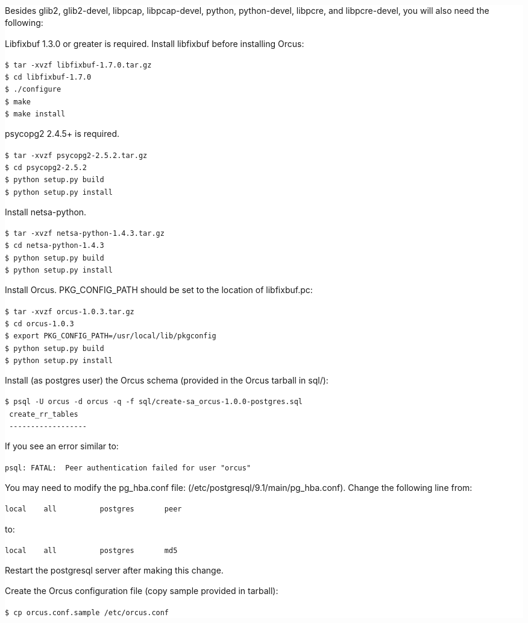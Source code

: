 Besides glib2, glib2-devel, libpcap, libpcap-devel, python, python-devel,
libpcre, and libpcre-devel, you will also need the following:

Libfixbuf 1.3.0 or greater is required.  Install libfixbuf before installing
Orcus:

    $ tar -xvzf libfixbuf-1.7.0.tar.gz
    $ cd libfixbuf-1.7.0
    $ ./configure
    $ make
    $ make install

psycopg2 2.4.5+ is required.

    $ tar -xvzf psycopg2-2.5.2.tar.gz
    $ cd psycopg2-2.5.2
    $ python setup.py build
    $ python setup.py install

Install netsa-python.

    $ tar -xvzf netsa-python-1.4.3.tar.gz
    $ cd netsa-python-1.4.3
    $ python setup.py build
    $ python setup.py install

Install Orcus.  PKG\_CONFIG\_PATH should be set to the location of libfixbuf.pc:

    $ tar -xvzf orcus-1.0.3.tar.gz
    $ cd orcus-1.0.3
    $ export PKG_CONFIG_PATH=/usr/local/lib/pkgconfig
    $ python setup.py build
    $ python setup.py install

Install (as postgres user) the Orcus schema (provided in the Orcus tarball in sql/):

    $ psql -U orcus -d orcus -q -f sql/create-sa_orcus-1.0.0-postgres.sql
     create_rr_tables
     ------------------

If you see an error similar to:

    psql: FATAL:  Peer authentication failed for user "orcus"

You may need to modify the pg\_hba.conf file: (/etc/postgresql/9.1/main/pg\_hba.conf).
Change the following line from:

    local    all          postgres       peer

to:

    local    all          postgres       md5

Restart the postgresql server after making this change.


Create the Orcus configuration file (copy sample provided in tarball):

    $ cp orcus.conf.sample /etc/orcus.conf
